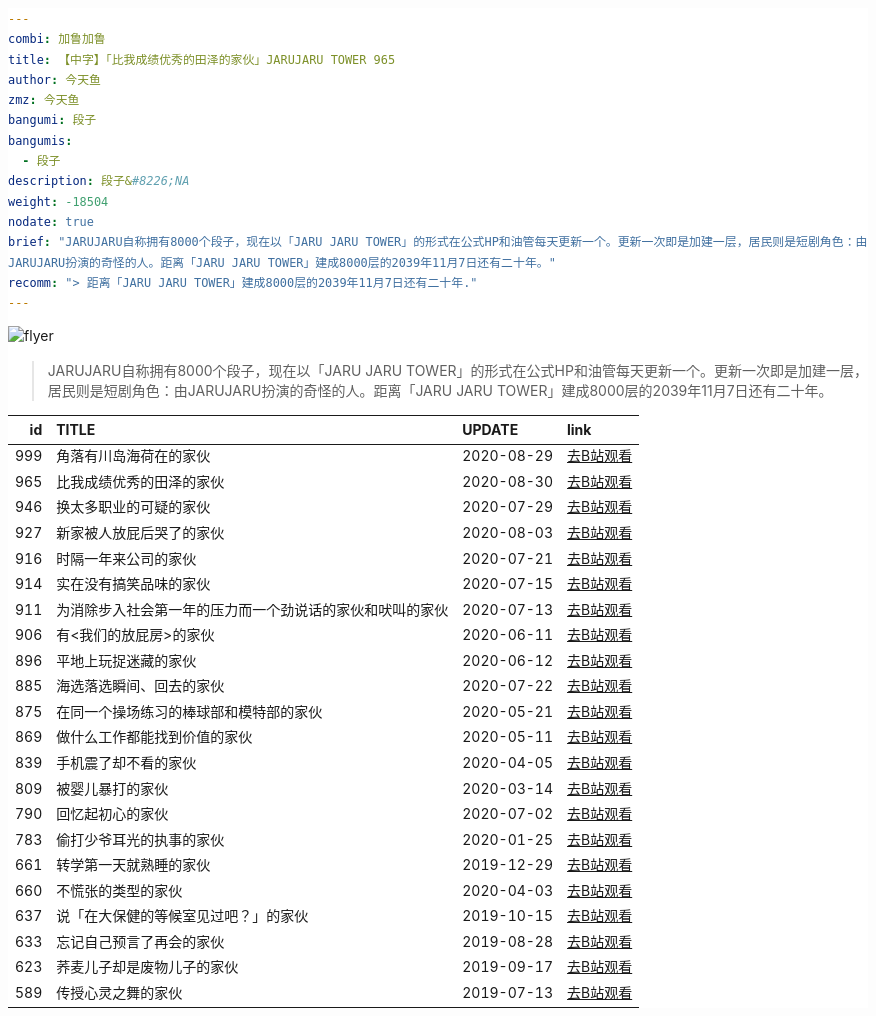 ```yaml
---
combi: 加鲁加鲁
title: 【中字】「比我成绩优秀的田泽的家伙」JARUJARU TOWER 965
author: 今天鱼
zmz: 今天鱼
bangumi: 段子
bangumis: 
  - 段子
description: 段子&#8226;NA
weight: -18504
nodate: true
brief: "JARUJARU自称拥有8000个段子，现在以「JARU JARU TOWER」的形式在公式HP和油管每天更新一个。更新一次即是加建一层，居民则是短剧角色：由JARUJARU扮演的奇怪的人。距离「JARU JARU TOWER」建成8000层的2039年11月7日还有二十年。"
recomm: "> 距离「JARU JARU TOWER」建成8000层的2039年11月7日还有二十年."
---
```



![flyer](https://raw.githubusercontent.com/tcgriffith/owaraisite/master/static/img/jarutower.scale.jpg)


> JARUJARU自称拥有8000个段子，现在以「JARU JARU TOWER」的形式在公式HP和油管每天更新一个。更新一次即是加建一层，居民则是短剧角色：由JARUJARU扮演的奇怪的人。距离「JARU JARU TOWER」建成8000层的2039年11月7日还有二十年。


|  id|TITLE                                                    |UPDATE     |link                                                    |
|---:|:--------------------------------------------------------|:----------|:-------------------------------------------------------|
| 999|角落有川岛海荷在的家伙                                   |2020-08-29 |[去B站观看](https://www.bilibili.com/video/av754453518) |
| 965|比我成绩优秀的田泽的家伙                                 |2020-08-30 |[去B站观看](https://www.bilibili.com/video/av541967447) |
| 946|换太多职业的可疑的家伙                                   |2020-07-29 |[去B站观看](https://www.bilibili.com/video/av926615408) |
| 927|新家被人放屁后哭了的家伙                                 |2020-08-03 |[去B站观看](https://www.bilibili.com/video/av669103392) |
| 916|时隔一年来公司的家伙                                     |2020-07-21 |[去B站观看](https://www.bilibili.com/video/av371393394) |
| 914|实在没有搞笑品味的家伙                                   |2020-07-15 |[去B站观看](https://www.bilibili.com/video/av328769820) |
| 911|为消除步入社会第一年的压力而一个劲说话的家伙和吠叫的家伙 |2020-07-13 |[去B站观看](https://www.bilibili.com/video/av926321413) |
| 906|有<我们的放屁房>的家伙                                   |2020-06-11 |[去B站观看](https://www.bilibili.com/video/av540993341) |
| 896|平地上玩捉迷藏的家伙                                     |2020-06-12 |[去B站观看](https://www.bilibili.com/video/av455891373) |
| 885|海选落选瞬间、回去的家伙                                 |2020-07-22 |[去B站观看](https://www.bilibili.com/video/av328979855) |
| 875|在同一个操场练习的棒球部和模特部的家伙                   |2020-05-21 |[去B站观看](https://www.bilibili.com/video/av413133286) |
| 869|做什么工作都能找到价值的家伙                             |2020-05-11 |[去B站观看](https://www.bilibili.com/video/av710747291) |
| 839|手机震了却不看的家伙                                     |2020-04-05 |[去B站观看](https://www.bilibili.com/video/av967605385) |
| 809|被婴儿暴打的家伙                                         |2020-03-14 |[去B站观看](https://www.bilibili.com/video/av95391198)  |
| 790|回忆起初心的家伙                                         |2020-07-02 |[去B站观看](https://www.bilibili.com/video/av371176818) |
| 783|偷打少爷耳光的执事的家伙                                 |2020-01-25 |[去B站观看](https://www.bilibili.com/video/av84903540)  |
| 661|转学第一天就熟睡的家伙                                   |2019-12-29 |[去B站观看](https://www.bilibili.com/video/av81065846)  |
| 660|不慌张的类型的家伙                                       |2020-04-03 |[去B站观看](https://www.bilibili.com/video/av497595395) |
| 637|说「在大保健的等候室见过吧？」的家伙                     |2019-10-15 |[去B站观看](https://www.bilibili.com/video/av71219273)  |
| 633|忘记自己预言了再会的家伙                                 |2019-08-28 |[去B站观看](https://www.bilibili.com/video/av65598004)  |
| 623|荞麦儿子却是废物儿子的家伙                               |2019-09-17 |[去B站观看](https://www.bilibili.com/video/av68006305)  |
| 589|传授心灵之舞的家伙                                       |2019-07-13 |[去B站观看](https://www.bilibili.com/video/av58921716)  |